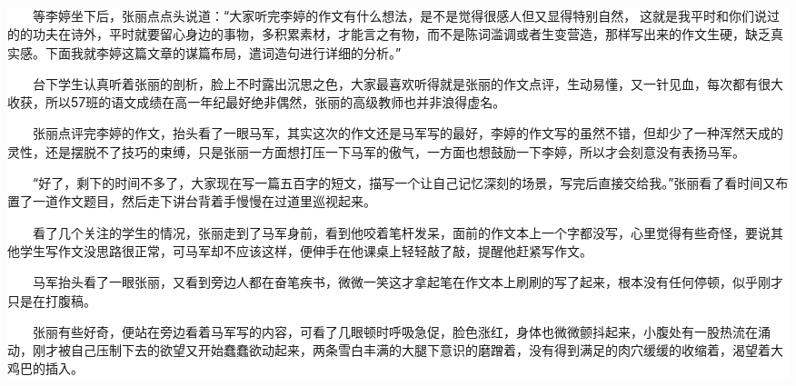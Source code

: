 　　等李婷坐下后，张丽点点头说道：“大家听完李婷的作文有什么想法，是不是觉得很感人但又显得特别自然， 这就是我平时和你们说过的的功夫在诗外，平时就要留心身边的事物，多积累素材，才能言之有物，而不是陈词滥调或者生变营造，那样写出来的作文生硬，缺乏真实感。下面我就李婷这篇文章的谋篇布局，遣词造句进行详细的分析。”

　　台下学生认真听着张丽的剖析，脸上不时露出沉思之色，大家最喜欢听得就是张丽的作文点评，生动易懂，又一针见血，每次都有很大收获，所以57班的语文成绩在高一年纪最好绝非偶然，张丽的高级教师也并非浪得虚名。

　　张丽点评完李婷的作文，抬头看了一眼马军，其实这次的作文还是马军写的最好，李婷的作文写的虽然不错，但却少了一种浑然天成的灵性，还是摆脱不了技巧的束缚，只是张丽一方面想打压一下马军的傲气，一方面也想鼓励一下李婷，所以才会刻意没有表扬马军。

　　“好了，剩下的时间不多了，大家现在写一篇五百字的短文，描写一个让自己记忆深刻的场景，写完后直接交给我。”张丽看了看时间又布置了一道作文题目，然后走下讲台背着手慢慢在过道里巡视起来。

　　看了几个关注的学生的情况，张丽走到了马军身前，看到他咬着笔杆发呆，面前的作文本上一个字都没写，心里觉得有些奇怪，要说其他学生写作文没思路很正常，可马军却不应该这样，便伸手在他课桌上轻轻敲了敲，提醒他赶紧写作文。

　　马军抬头看了一眼张丽，又看到旁边人都在奋笔疾书，微微一笑这才拿起笔在作文本上刷刷的写了起来，根本没有任何停顿，似乎刚才只是在打腹稿。

　　张丽有些好奇，便站在旁边看着马军写的内容，可看了几眼顿时呼吸急促，脸色涨红，身体也微微颤抖起来，小腹处有一股热流在涌动，刚才被自己压制下去的欲望又开始蠢蠢欲动起来，两条雪白丰满的大腿下意识的磨蹭着，没有得到满足的肉穴缓缓的收缩着，渴望着大鸡巴的插入。


